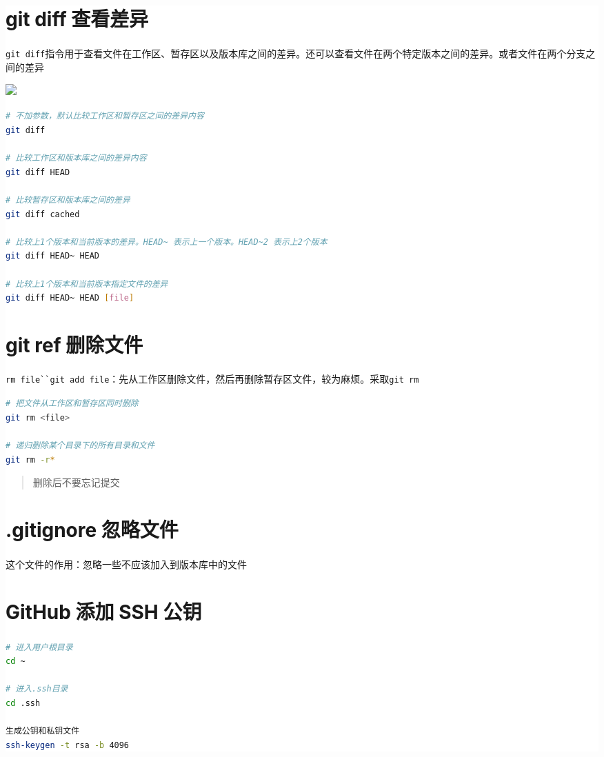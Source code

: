 # git diff 查看差异
`git diff`指令用于查看文件在工作区、暂存区以及版本库之间的差异。还可以查看文件在两个特定版本之间的差异。或者文件在两个分支之间的差异

![](https://cdn.nlark.com/yuque/0/2024/png/21775509/1717240956925-9d779332-dc72-426c-b34f-c109277789aa.png)



```bash
# 不加参数，默认比较工作区和暂存区之间的差异内容
git diff

# 比较工作区和版本库之间的差异内容
git diff HEAD

# 比较暂存区和版本库之间的差异
git diff cached

# 比较上1个版本和当前版本的差异。HEAD~ 表示上一个版本。HEAD~2 表示上2个版本
git diff HEAD~ HEAD

# 比较上1个版本和当前版本指定文件的差异
git diff HEAD~ HEAD [file]
```

# git ref 删除文件
`rm file``git add file`：先从工作区删除文件，然后再删除暂存区文件，较为麻烦。采取`git rm`

```bash
# 把文件从工作区和暂存区同时删除
git rm <file>

# 递归删除某个目录下的所有目录和文件
git rm -r*
```

> 删除后不要忘记提交
>

# .gitignore 忽略文件
这个文件的作用：忽略一些不应该加入到版本库中的文件

# GitHub 添加 SSH 公钥
```bash
# 进入用户根目录
cd ~

# 进入.ssh目录
cd .ssh

生成公钥和私钥文件
ssh-keygen -t rsa -b 4096
```
